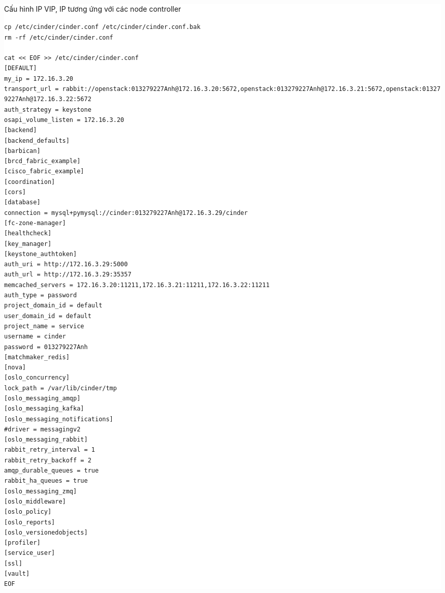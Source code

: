 Cấu hình IP VIP, IP tương ứng với các node controller

```
cp /etc/cinder/cinder.conf /etc/cinder/cinder.conf.bak
rm -rf /etc/cinder/cinder.conf

cat << EOF >> /etc/cinder/cinder.conf
[DEFAULT]
my_ip = 172.16.3.20
transport_url = rabbit://openstack:013279227Anh@172.16.3.20:5672,openstack:013279227Anh@172.16.3.21:5672,openstack:013279227Anh@172.16.3.22:5672
auth_strategy = keystone
osapi_volume_listen = 172.16.3.20
[backend]
[backend_defaults]
[barbican]
[brcd_fabric_example]
[cisco_fabric_example]
[coordination]
[cors]
[database]
connection = mysql+pymysql://cinder:013279227Anh@172.16.3.29/cinder
[fc-zone-manager]
[healthcheck]
[key_manager]
[keystone_authtoken]
auth_uri = http://172.16.3.29:5000
auth_url = http://172.16.3.29:35357
memcached_servers = 172.16.3.20:11211,172.16.3.21:11211,172.16.3.22:11211
auth_type = password
project_domain_id = default
user_domain_id = default
project_name = service
username = cinder
password = 013279227Anh
[matchmaker_redis]
[nova]
[oslo_concurrency]
lock_path = /var/lib/cinder/tmp
[oslo_messaging_amqp]
[oslo_messaging_kafka]
[oslo_messaging_notifications]
#driver = messagingv2
[oslo_messaging_rabbit]
rabbit_retry_interval = 1
rabbit_retry_backoff = 2
amqp_durable_queues = true
rabbit_ha_queues = true
[oslo_messaging_zmq]
[oslo_middleware]
[oslo_policy]
[oslo_reports]
[oslo_versionedobjects]
[profiler]
[service_user]
[ssl]
[vault]
EOF
```
